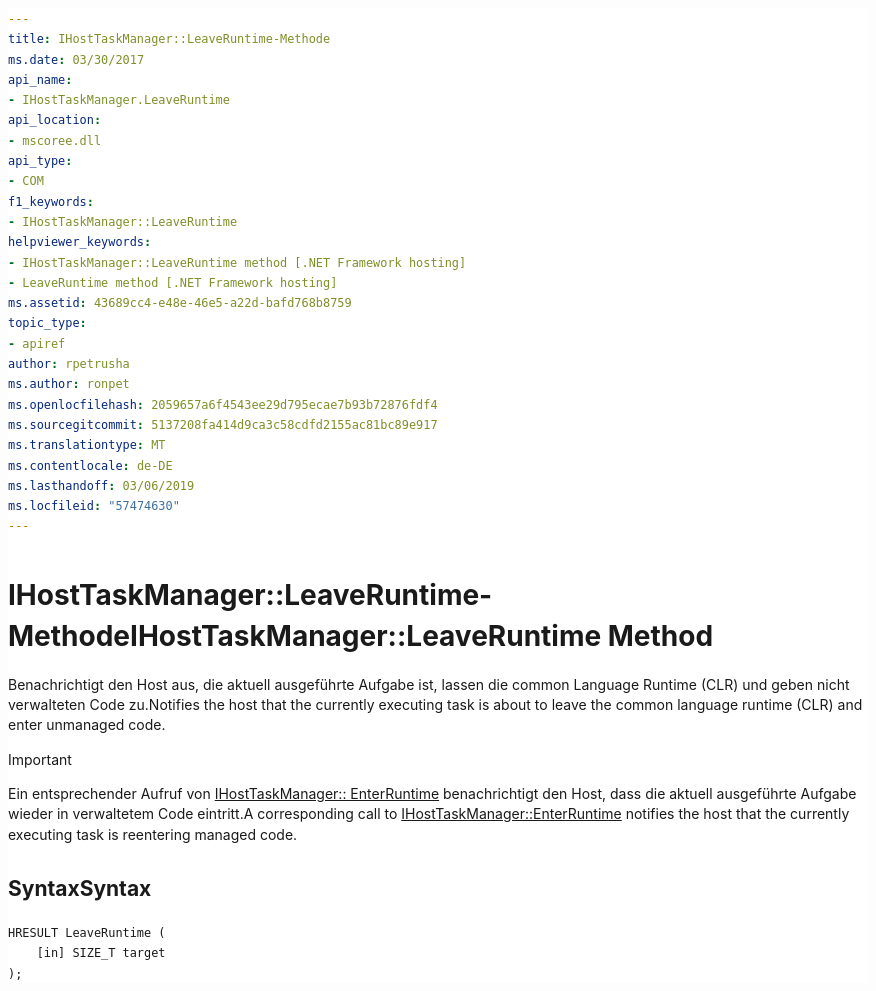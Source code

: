 ```yaml
---
title: IHostTaskManager::LeaveRuntime-Methode
ms.date: 03/30/2017
api_name:
- IHostTaskManager.LeaveRuntime
api_location:
- mscoree.dll
api_type:
- COM
f1_keywords:
- IHostTaskManager::LeaveRuntime
helpviewer_keywords:
- IHostTaskManager::LeaveRuntime method [.NET Framework hosting]
- LeaveRuntime method [.NET Framework hosting]
ms.assetid: 43689cc4-e48e-46e5-a22d-bafd768b8759
topic_type:
- apiref
author: rpetrusha
ms.author: ronpet
ms.openlocfilehash: 2059657a6f4543ee29d795ecae7b93b72876fdf4
ms.sourcegitcommit: 5137208fa414d9ca3c58cdfd2155ac81bc89e917
ms.translationtype: MT
ms.contentlocale: de-DE
ms.lasthandoff: 03/06/2019
ms.locfileid: "57474630"
---
```

# <a name="ihosttaskmanagerleaveruntime-method"></a><span data-ttu-id="34ed4-102">IHostTaskManager::LeaveRuntime-Methode</span><span class="sxs-lookup"><span data-stu-id="34ed4-102">IHostTaskManager::LeaveRuntime Method</span></span>
<span data-ttu-id="34ed4-103">Benachrichtigt den Host aus, die aktuell ausgeführte Aufgabe ist, lassen die common Language Runtime (CLR) und geben nicht verwalteten Code zu.</span><span class="sxs-lookup"><span data-stu-id="34ed4-103">Notifies the host that the currently executing task is about to leave the common language runtime (CLR) and enter unmanaged code.</span></span>  
  
> [!IMPORTANT]
>  <span data-ttu-id="34ed4-104">Ein entsprechender Aufruf von [IHostTaskManager:: EnterRuntime](../../../../docs/framework/unmanaged-api/hosting/ihosttaskmanager-enterruntime-method.md) benachrichtigt den Host, dass die aktuell ausgeführte Aufgabe wieder in verwaltetem Code eintritt.</span><span class="sxs-lookup"><span data-stu-id="34ed4-104">A corresponding call to [IHostTaskManager::EnterRuntime](../../../../docs/framework/unmanaged-api/hosting/ihosttaskmanager-enterruntime-method.md) notifies the host that the currently executing task is reentering managed code.</span></span>  
  
## <a name="syntax"></a><span data-ttu-id="34ed4-105">Syntax</span><span class="sxs-lookup"><span data-stu-id="34ed4-105">Syntax</span></span>  
  
```  
HRESULT LeaveRuntime (  
    [in] SIZE_T target  
);  
```  
  